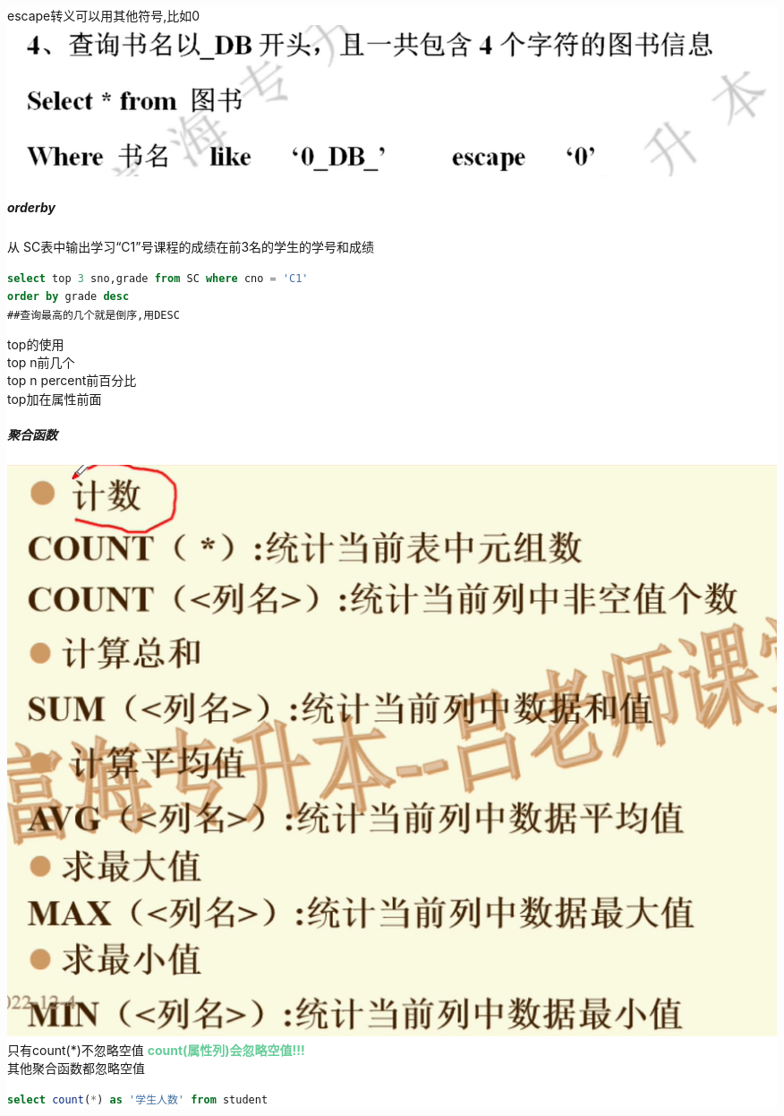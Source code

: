 escape转义可以用其他符号,比如0  
![](img/Pasted%20image%2020221228205924.png)  
  
  
##### orderby  
从 SC表中输出学习“C1”号课程的成绩在前3名的学生的学号和成绩  
```sql  
select top 3 sno,grade from SC where cno = 'C1'  
order by grade desc  
##查询最高的几个就是倒序,用DESC  
```  
  
top的使用  
top n前几个  
top n percent前百分比  
top加在属性前面  
  
##### 聚合函数  
![](img/Pasted%20image%2020221228212006.png)  
只有count(\*)不忽略空值 <font color=#66CC99 style=" font-weight:bold;">count(属性列)会忽略空值!!!</font>  
其他聚合函数都忽略空值  
```sql  
select count(*) as '学生人数' from student   
```  